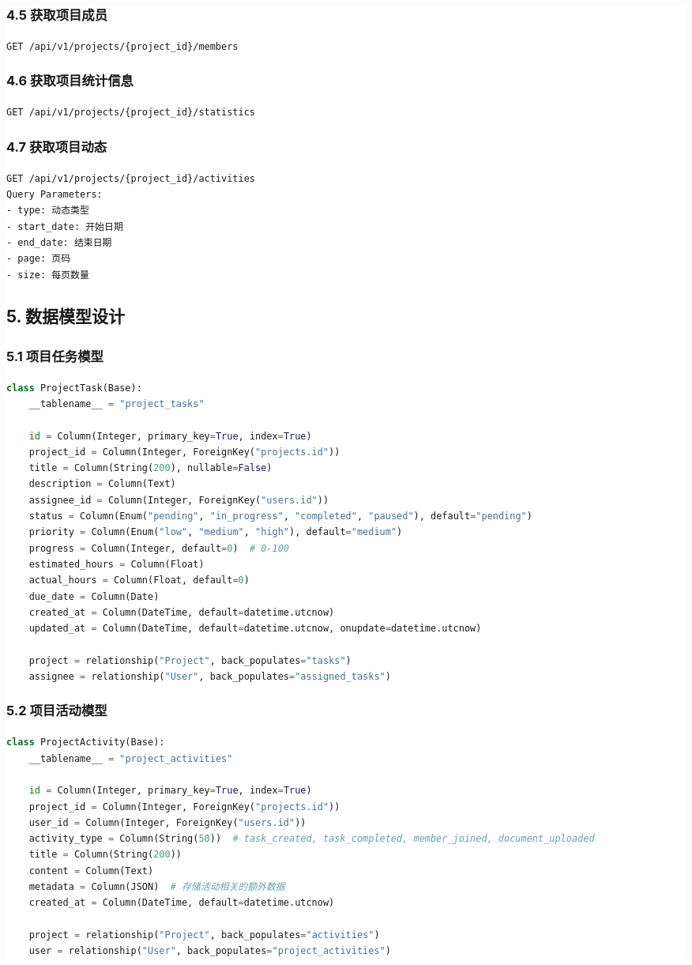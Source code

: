 ### 4.5 获取项目成员
```http
GET /api/v1/projects/{project_id}/members
```

### 4.6 获取项目统计信息
```http
GET /api/v1/projects/{project_id}/statistics
```

### 4.7 获取项目动态
```http
GET /api/v1/projects/{project_id}/activities
Query Parameters:
- type: 动态类型
- start_date: 开始日期
- end_date: 结束日期
- page: 页码
- size: 每页数量
```

## 5. 数据模型设计

### 5.1 项目任务模型
```python
class ProjectTask(Base):
    __tablename__ = "project_tasks"
    
    id = Column(Integer, primary_key=True, index=True)
    project_id = Column(Integer, ForeignKey("projects.id"))
    title = Column(String(200), nullable=False)
    description = Column(Text)
    assignee_id = Column(Integer, ForeignKey("users.id"))
    status = Column(Enum("pending", "in_progress", "completed", "paused"), default="pending")
    priority = Column(Enum("low", "medium", "high"), default="medium")
    progress = Column(Integer, default=0)  # 0-100
    estimated_hours = Column(Float)
    actual_hours = Column(Float, default=0)
    due_date = Column(Date)
    created_at = Column(DateTime, default=datetime.utcnow)
    updated_at = Column(DateTime, default=datetime.utcnow, onupdate=datetime.utcnow)
    
    project = relationship("Project", back_populates="tasks")
    assignee = relationship("User", back_populates="assigned_tasks")
```

### 5.2 项目活动模型
```python
class ProjectActivity(Base):
    __tablename__ = "project_activities"
    
    id = Column(Integer, primary_key=True, index=True)
    project_id = Column(Integer, ForeignKey("projects.id"))
    user_id = Column(Integer, ForeignKey("users.id"))
    activity_type = Column(String(50))  # task_created, task_completed, member_joined, document_uploaded
    title = Column(String(200))
    content = Column(Text)
    metadata = Column(JSON)  # 存储活动相关的额外数据
    created_at = Column(DateTime, default=datetime.utcnow)
    
    project = relationship("Project", back_populates="activities")
    user = relationship("User", back_populates="project_activities")
```